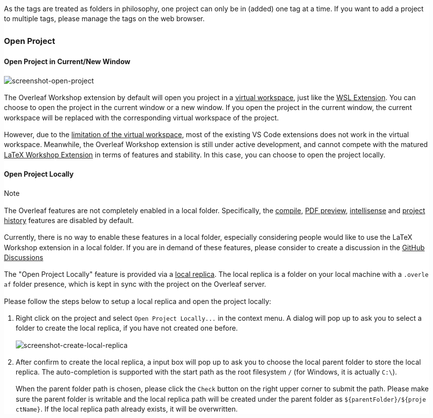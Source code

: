 As the tags are treated as folders in philosophy, one project can only be in (added) one tag at a time.
If you want to add a project to multiple tags, please manage the tags on the web browser.

### Open Project

#### Open Project in Current/New Window

![screenshot-open-project](assets/screenshot-open-project.png)

The Overleaf Workshop extension by default will open you project in a [virtual workspace](https://code.visualstudio.com/api/extension-guides/virtual-workspaces), just like the [WSL Extension](https://marketplace.visualstudio.com/items?itemName=ms-vscode-remote.remote-wsl).
You can choose to open the project in the current window or a new window. If you open the project in the current window, the current workspace will be replaced with the corresponding virtual workspace of the project.

However, due to the [limitation of the virtual workspace](https://github.com/microsoft/vscode/wiki/Virtual-Workspaces#signal-whether-your-extension-can-handle-virtual-workspaces), most of the existing VS Code extensions does not work in the virtual workspace. Meanwhile, the Overleaf Workshop extension is still under active development, and cannot compete with the matured [LaTeX Workshop Extension](https://github.com/James-Yu/LaTeX-Workshop) in terms of features and stability. In this case, you can choose to open the project locally.

#### Open Project Locally

> [!NOTE]
> The Overleaf features are not completely enabled in a local folder. Specifically, the [compile](#compile-project), [PDF preview](#preview-document), [intellisense](#intellisense) and [project history](#history-of-changes) features are disabled by default.
> 
> Currently, there is no way to enable these features in a local folder, especially considering people would like to use the LaTeX Workshop extension in a local folder. If you are in demand of these features, please consider to create a discussion in the [GitHub Discussions](https://github.com/iamhyc/Overleaf-Workshop/discussions)

The "Open Project Locally" feature is provided via a [local replica](#local-replica). The local replica is a folder on your local machine with a `.overleaf` folder presence, which is kept in sync with the project on the Overleaf server.

Please follow the steps below to setup a local replica and open the project locally:
1. Right click on the project and select `Open Project Locally...` in the context menu. A dialog will pop up to ask you to select a folder to create the local replica, if you have not created one before.

    ![screenshot-create-local-replica](assets/screenshot-create-local-replica.png)

2. After confirm to create the local replica, a input box will pop up to ask you to choose the local parent folder to store the local replica. The auto-completion is supported with the start path as the root filesystem `/` (for Windows, it is actually `C:\`).

    When the parent folder path is chosen, please click the `Check` button on the right upper corner to submit the path. Please make sure the parent folder is writable and the local replica path will be created under the parent folder as `${parentFolder}/${projectName}`. If the local replica path already exists, it will be overwritten.
